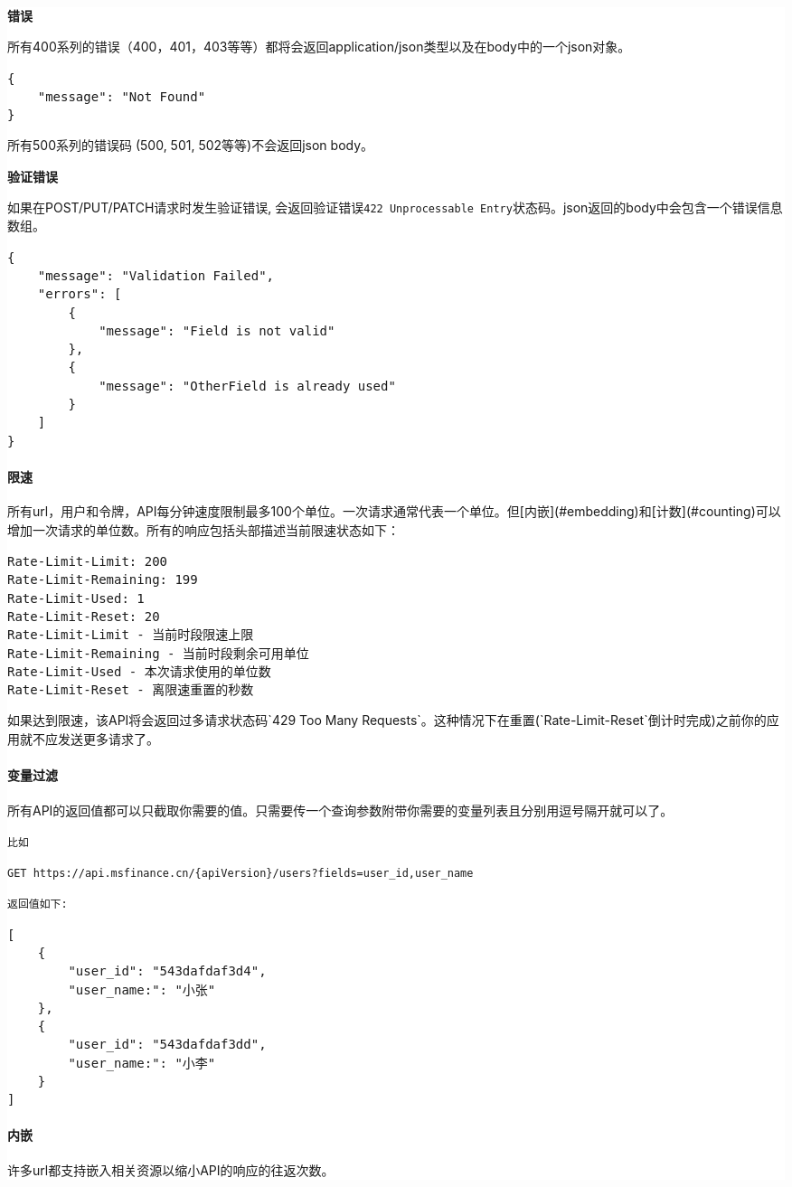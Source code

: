__错误__

所有400系列的错误（400，401，403等等）都将会返回application/json类型以及在body中的一个json对象。
<pre>
{
    "message": "Not Found"
}
</pre>
所有500系列的错误码 (500, 501, 502等等)不会返回json body。

__<p id="validation_error">验证错误</p>__

如果在POST/PUT/PATCH请求时发生验证错误, 会返回验证错误`422 Unprocessable Entry`状态码。json返回的body中会包含一个错误信息数组。
<pre>
{
    "message": "Validation Failed",
    "errors": [
        {
            "message": "Field is not valid"
        },
        {
            "message": "OtherField is already used"
        }
    ]
}
</pre>
<h4 id="rate_limiting">限速</h4>
所有url，用户和令牌，API每分钟速度限制最多100个单位。一次请求通常代表一个单位。但[内嵌](#embedding)和[计数](#counting)可以增加一次请求的单位数。所有的响应包括头部描述当前限速状态如下：
<pre>
Rate-Limit-Limit: 200
Rate-Limit-Remaining: 199
Rate-Limit-Used: 1
Rate-Limit-Reset: 20
Rate-Limit-Limit - 当前时段限速上限
Rate-Limit-Remaining - 当前时段剩余可用单位
Rate-Limit-Used - 本次请求使用的单位数
Rate-Limit-Reset - 离限速重置的秒数
</pre>
如果达到限速，该API将会返回过多请求状态码`429 Too Many Requests`。这种情况下在重置(`Rate-Limit-Reset`倒计时完成)之前你的应用就不应发送更多请求了。
<h4>变量过滤</h4>
所有API的返回值都可以只截取你需要的值。只需要传一个查询参数附带你需要的变量列表且分别用逗号隔开就可以了。

`比如`

`GET https://api.msfinance.cn/{apiVersion}/users?fields=user_id,user_name`

`返回值如下:`
<pre>
[
    {
        "user_id": "543dafdaf3d4",
        "user_name:": "小张"
    },
    {
        "user_id": "543dafdaf3dd",
        "user_name:": "小李"
    }
]
</pre>
<h4 id=embedding>内嵌</h4>
许多url都支持嵌入相关资源以缩小API的响应的往返次数。
